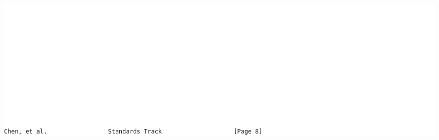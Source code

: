 ``` newpage












Chen, et al.                 Standards Track                    [Page 8]
```
